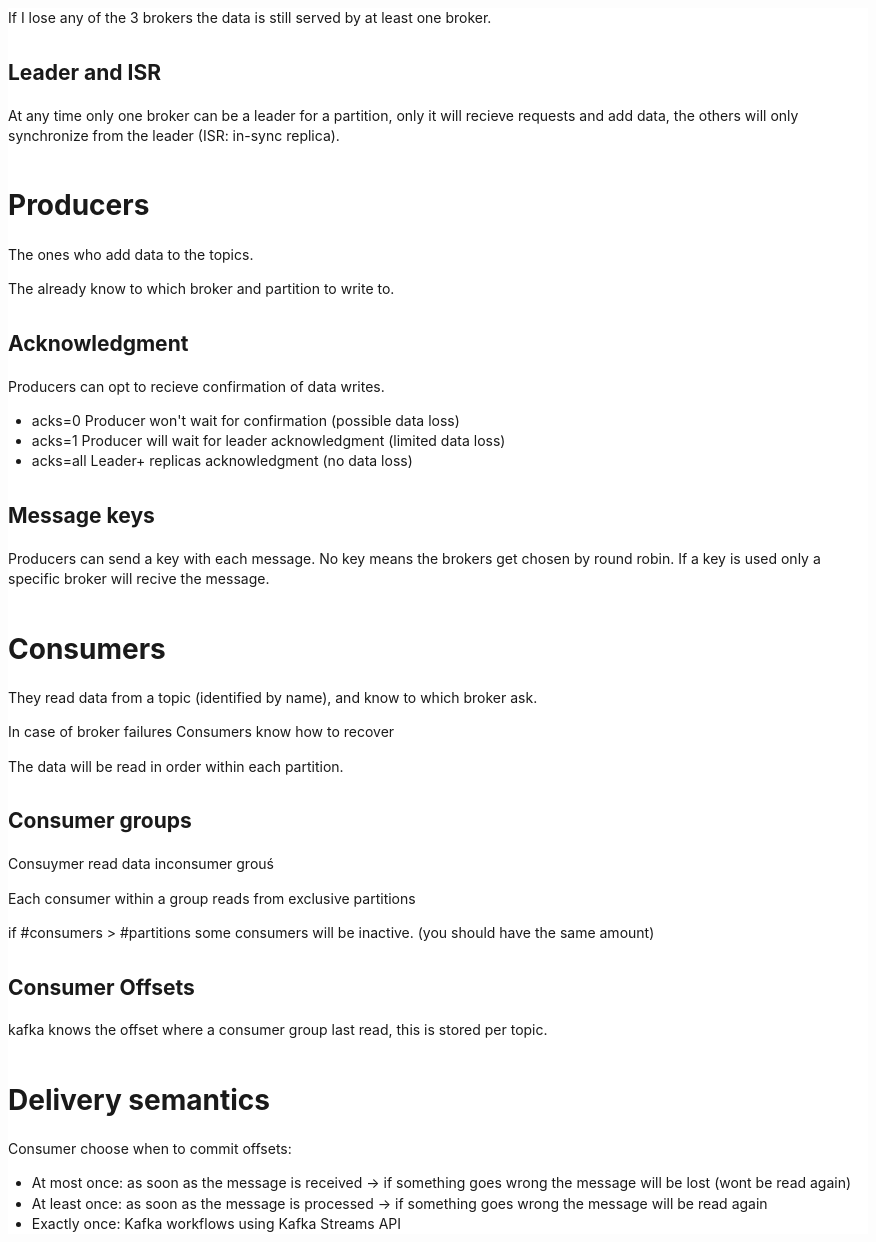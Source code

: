 If I lose any of the 3 brokers the data is still served by at least one broker.

## Leader and ISR
At any time only one broker can be a leader for a partition, only it will recieve requests and add data, the others will only synchronize from the leader (ISR: in-sync replica).

# Producers
The ones who add data to the topics.

The already know to which broker and partition to write to.

## Acknowledgment
Producers can opt to recieve confirmation of data writes.
- acks=0 Producer won't wait for confirmation (possible data loss)
- acks=1 Producer will wait for leader acknowledgment (limited data loss)
- acks=all Leader+ replicas acknowledgment (no data loss)

## Message keys
Producers can send a key with each message. No key means the brokers get chosen by round robin. If a key is used only a specific broker will recive the message.

# Consumers

They read data from a topic (identified by name), and know to which broker ask.

In case of broker failures Consumers know how to recover

The data will be read in order within each partition.

## Consumer groups
Consuymer read data inconsumer grouś

Each consumer within a group reads from exclusive partitions

if #consumers > #partitions some consumers will be inactive. (you should have the same amount)


## Consumer Offsets
kafka knows the offset where a consumer group last read, this is stored per topic.

# Delivery semantics
Consumer choose when to commit offsets:
- At most once: as soon as the message is received -> if something goes wrong the message will be lost (wont be read again)
- At least once: as soon as the message is processed -> if something goes wrong the message will be read again
- Exactly once: Kafka workflows using Kafka Streams API
